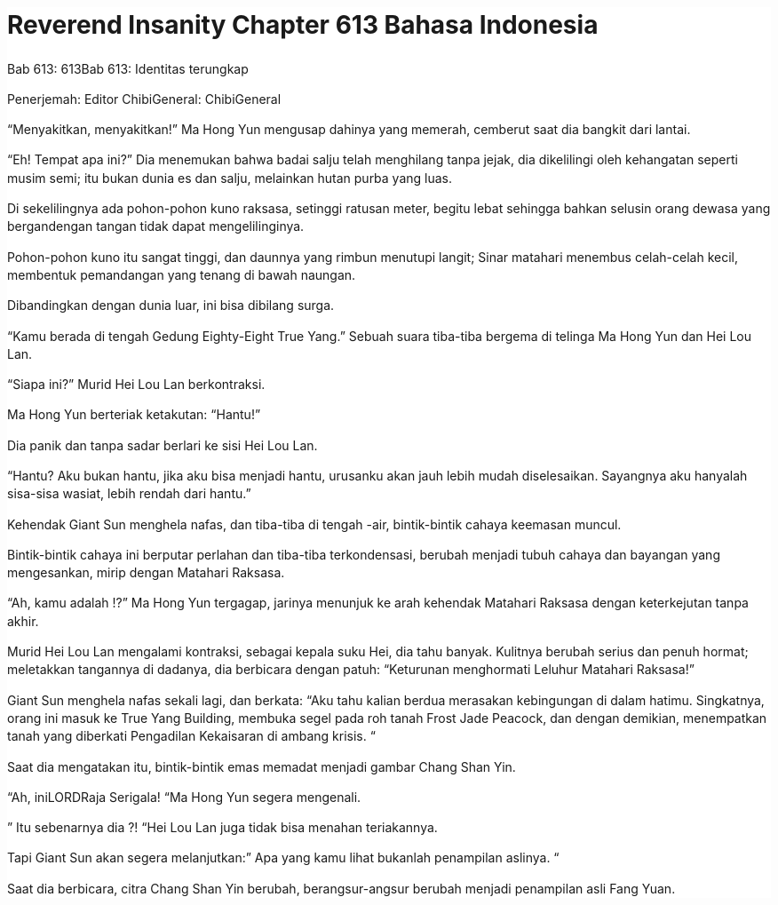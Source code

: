 # Reverend Insanity Chapter 613 Bahasa Indonesia

Bab 613: 613Bab 613: Identitas terungkap

Penerjemah: Editor ChibiGeneral: ChibiGeneral

“Menyakitkan, menyakitkan!” Ma Hong Yun mengusap dahinya yang memerah, cemberut saat dia bangkit dari lantai.

“Eh! Tempat apa ini?” Dia menemukan bahwa badai salju telah menghilang tanpa jejak, dia dikelilingi oleh kehangatan seperti musim semi; itu bukan dunia es dan salju, melainkan hutan purba yang luas.

Di sekelilingnya ada pohon-pohon kuno raksasa, setinggi ratusan meter, begitu lebat sehingga bahkan selusin orang dewasa yang bergandengan tangan tidak dapat mengelilinginya.

Pohon-pohon kuno itu sangat tinggi, dan daunnya yang rimbun menutupi langit; Sinar matahari menembus celah-celah kecil, membentuk pemandangan yang tenang di bawah naungan.

Dibandingkan dengan dunia luar, ini bisa dibilang surga.

“Kamu berada di tengah Gedung Eighty-Eight True Yang.” Sebuah suara tiba-tiba bergema di telinga Ma Hong Yun dan Hei Lou Lan.

“Siapa ini?” Murid Hei Lou Lan berkontraksi.

Ma Hong Yun berteriak ketakutan: “Hantu!”

Dia panik dan tanpa sadar berlari ke sisi Hei Lou Lan.

“Hantu? Aku bukan hantu, jika aku bisa menjadi hantu, urusanku akan jauh lebih mudah diselesaikan. Sayangnya aku hanyalah sisa-sisa wasiat, lebih rendah dari hantu.”

Kehendak Giant Sun menghela nafas, dan tiba-tiba di tengah -air, bintik-bintik cahaya keemasan muncul.

Bintik-bintik cahaya ini berputar perlahan dan tiba-tiba terkondensasi, berubah menjadi tubuh cahaya dan bayangan yang mengesankan, mirip dengan Matahari Raksasa.

“Ah, kamu adalah !?” Ma Hong Yun tergagap, jarinya menunjuk ke arah kehendak Matahari Raksasa dengan keterkejutan tanpa akhir.

Murid Hei Lou Lan mengalami kontraksi, sebagai kepala suku Hei, dia tahu banyak. Kulitnya berubah serius dan penuh hormat; meletakkan tangannya di dadanya, dia berbicara dengan patuh: “Keturunan menghormati Leluhur Matahari Raksasa!”

Giant Sun menghela nafas sekali lagi, dan berkata: “Aku tahu kalian berdua merasakan kebingungan di dalam hatimu. Singkatnya, orang ini masuk ke True Yang Building, membuka segel pada roh tanah Frost Jade Peacock, dan dengan demikian, menempatkan tanah yang diberkati Pengadilan Kekaisaran di ambang krisis. “

Saat dia mengatakan itu, bintik-bintik emas memadat menjadi gambar Chang Shan Yin.

“Ah, iniLORDRaja Serigala! “Ma Hong Yun segera mengenali.

” Itu sebenarnya dia ?! “Hei Lou Lan juga tidak bisa menahan teriakannya.

Tapi Giant Sun akan segera melanjutkan:” Apa yang kamu lihat bukanlah penampilan aslinya. “

Saat dia berbicara, citra Chang Shan Yin berubah, berangsur-angsur berubah menjadi penampilan asli Fang Yuan.
